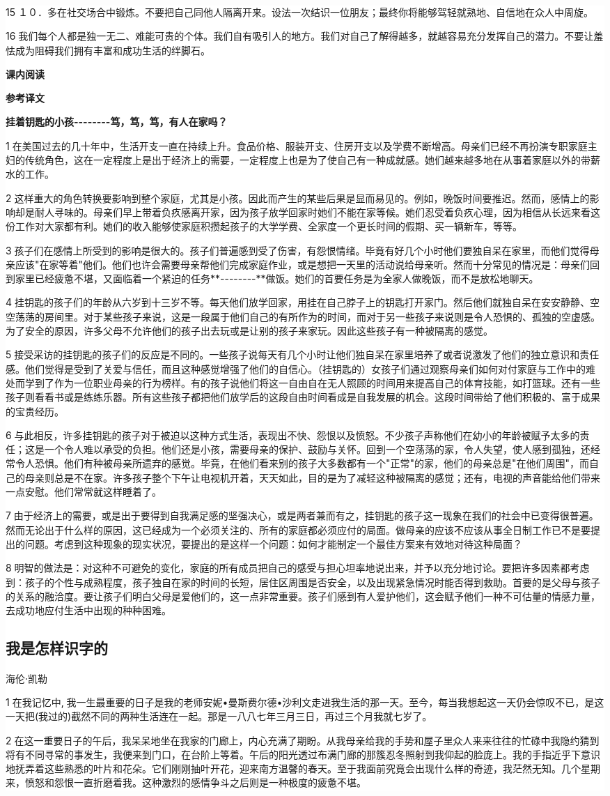 15
１０．多在社交场合中锻炼。不要把自己同他人隔离开来。设法一次结识一位朋友；最终你将能够驾轻就熟地、自信地在众人中周旋。

16
我们每个人都是独一无二、难能可贵的个体。我们自有吸引人的地方。我们对自己了解得越多，就越容易充分发挥自己的潜力。不要让羞怯成为阻碍我们拥有丰富和成功生活的绊脚石。　

**课内阅读**

**参考译文**

**挂着钥匙的小孩--------笃，笃，笃，有人在家吗？**

1
在美国过去的几十年中，生活开支一直在持续上升。食品价格、服装开支、住房开支以及学费不断增高。母亲们已经不再扮演专职家庭主妇的传统角色，这在一定程度上是出于经济上的需要，一定程度上也是为了使自己有一种成就感。她们越来越多地在从事着家庭以外的带薪水的工作。

2
这样重大的角色转换要影响到整个家庭，尤其是小孩。因此而产生的某些后果是显而易见的。例如，晚饭时间要推迟。然而，感情上的影响却是耐人寻味的。母亲们早上带着负疚感离开家，因为孩子放学回家时她们不能在家等候。她们忍受着负疚心理，因为相信从长远来看这份工作对大家都有利。她们的收入能够使家庭积攒起孩子的大学学费、全家度一个更长时间的假期、买一辆新车，等等。

3
孩子们在感情上所受到的影响是很大的。孩子们普遍感到受了伤害，有怨恨情绪。毕竟有好几个小时他们要独自呆在家里，而他们觉得母亲应该"在家等着"他们。他们也许会需要母亲帮他们完成家庭作业，或是想把一天里的活动说给母亲听。然而十分常见的情况是：母亲们回到家里已经疲惫不堪，又面临着一个紧迫的任务**--------**做饭。她们的首要任务是为全家人做晚饭，而不是放松地聊天。

4
挂钥匙的孩子们的年龄从六岁到十三岁不等。每天他们放学回家，用挂在自己脖子上的钥匙打开家门。然后他们就独自呆在安安静静、空空荡荡的房间里。对于某些孩子来说，这是一段属于他们自己的有所作为的时间，而对于另一些孩子来说则是令人恐惧的、孤独的空虚感。为了安全的原因，许多父母不允许他们的孩子出去玩或是让别的孩子来家玩。因此这些孩子有一种被隔离的感觉。

5
接受采访的挂钥匙的孩子们的反应是不同的。一些孩子说每天有几个小时让他们独自呆在家里培养了或者说激发了他们的独立意识和责任感。他们觉得是受到了关爱与信任，而且这种感觉增强了他们的自信心。（挂钥匙的）女孩子们通过观察母亲们如何对付家庭与工作中的难处而学到了作为一位职业母亲的行为榜样。有的孩子说他们将这一自由自在无人照顾的时间用来提高自己的体育技能，如打篮球。还有一些孩子则看看书或是练练乐器。所有这些孩子都把他们放学后的这段自由时间看成是自我发展的机会。这段时间带给了他们积极的、富于成果的宝贵经历。

6
与此相反，许多挂钥匙的孩子对于被迫以这种方式生活，表现出不快、怨恨以及愤怒。不少孩子声称他们在幼小的年龄被赋予太多的责任；这是一个令人难以承受的负担。他们还是小孩，需要母亲的保护、鼓励与关怀。回到一个空荡荡的家，令人失望，使人感到孤独，还经常令人恐惧。他们有种被母亲所遗弃的感觉。毕竟，在他们看来别的孩子大多数都有一个"正常"的家，他们的母亲总是"在他们周围"，而自己的母亲则总是不在家。许多孩子整个下午让电视机开着，天天如此，目的是为了减轻这种被隔离的感觉；还有，电视的声音能给他们带来一点安慰。他们常常就这样睡着了。

7
由于经济上的需要，或是出于要得到自我满足感的坚强决心，或是两者兼而有之，挂钥匙的孩子这一现象在我们的社会中已变得很普遍。然而无论出于什么样的原因，这已经成为一个必须关注的、所有的家庭都必须应付的局面。做母亲的应该不应该从事全日制工作已不是要提出的问题。考虑到这种现象的现实状况，要提出的是这样一个问题：如何才能制定一个最佳方案来有效地对待这种局面？

8
明智的做法是：对这种不可避免的变化，家庭的所有成员把自己的感受与担心坦率地说出来，并予以充分地讨论。要把许多因素都考虑到：孩子的个性与成熟程度，孩子独自在家的时间的长短，居住区周围是否安全，以及出现紧急情况时能否得到救助。首要的是父母与孩子的关系的融洽度。要让孩子们明白父母是爱他们的，这一点非常重要。孩子们感到有人爱护他们，这会赋予他们一种不可估量的情感力量，去成功地应付生活中出现的种种困难。



## 我是怎样识字的

海伦·凯勒

1 在我记忆中,
我一生最重要的日子是我的老师安妮•曼斯费尔德•沙利文走进我生活的那一天。至今，每当我想起这一天仍会惊叹不已，是这一天把(我过的)截然不同的两种生活连在一起。那是一八八七年三月三日，再过三个月我就七岁了。

2
在这一重要日子的午后，我呆呆地坐在我家的门廊上，内心充满了期盼。从我母亲给我的手势和屋子里众人来来往往的忙碌中我隐约猜到将有不同寻常的事发生，我便来到门口，在台阶上等着。午后的阳光透过布满门廊的那簇忍冬照射到我仰起的脸庞上。我的手指近乎下意识地抚弄着这些熟悉的叶片和花朵。它们刚刚抽叶开花，迎来南方温馨的春天。至于我面前究竟会出现什么样的奇迹，我茫然无知。几个星期来，愤怒和怨恨一直折磨着我。这种激烈的感情争斗之后则是一种极度的疲惫不堪。
